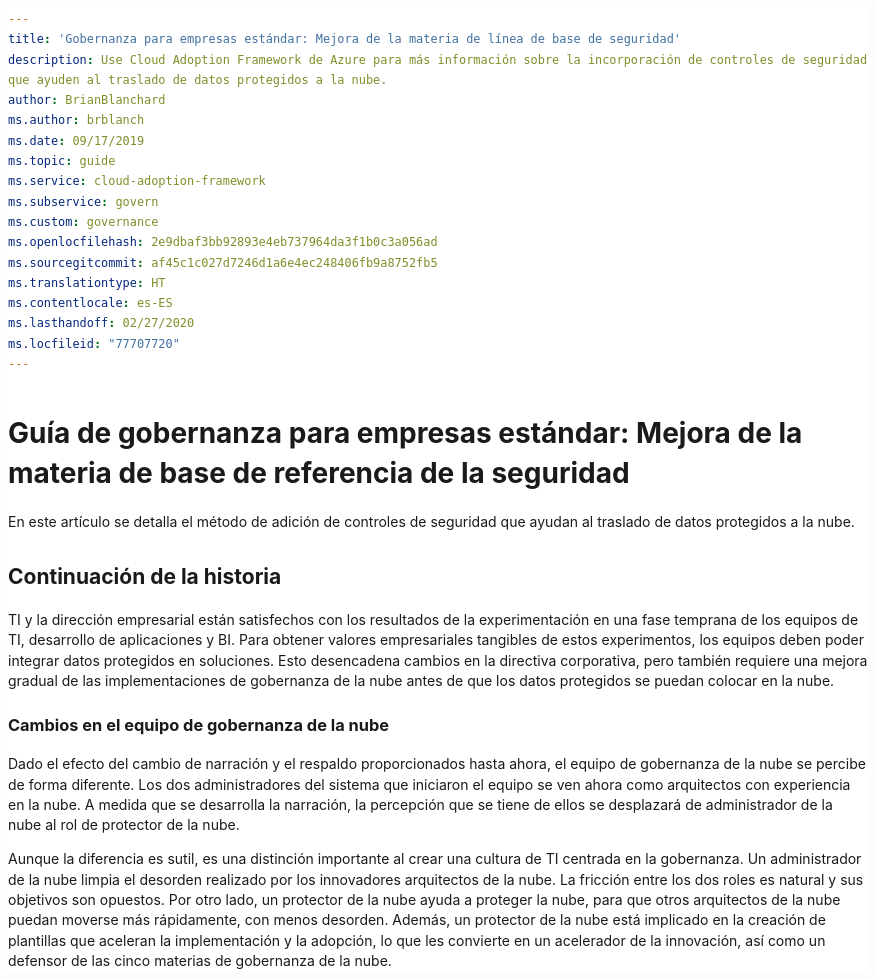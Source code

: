 ```yaml
---
title: 'Gobernanza para empresas estándar: Mejora de la materia de línea de base de seguridad'
description: Use Cloud Adoption Framework de Azure para más información sobre la incorporación de controles de seguridad que ayuden al traslado de datos protegidos a la nube.
author: BrianBlanchard
ms.author: brblanch
ms.date: 09/17/2019
ms.topic: guide
ms.service: cloud-adoption-framework
ms.subservice: govern
ms.custom: governance
ms.openlocfilehash: 2e9dbaf3bb92893e4eb737964da3f1b0c3a056ad
ms.sourcegitcommit: af45c1c027d7246d1a6e4ec248406fb9a8752fb5
ms.translationtype: HT
ms.contentlocale: es-ES
ms.lasthandoff: 02/27/2020
ms.locfileid: "77707720"
---
```

# <a name="standard-enterprise-governance-guide-improve-the-security-baseline-discipline"></a>Guía de gobernanza para empresas estándar: Mejora de la materia de base de referencia de la seguridad

En este artículo se detalla el método de adición de controles de seguridad que ayudan al traslado de datos protegidos a la nube.

## <a name="advancing-the-narrative"></a>Continuación de la historia

TI y la dirección empresarial están satisfechos con los resultados de la experimentación en una fase temprana de los equipos de TI, desarrollo de aplicaciones y BI. Para obtener valores empresariales tangibles de estos experimentos, los equipos deben poder integrar datos protegidos en soluciones. Esto desencadena cambios en la directiva corporativa, pero también requiere una mejora gradual de las implementaciones de gobernanza de la nube antes de que los datos protegidos se puedan colocar en la nube.

### <a name="changes-to-the-cloud-governance-team"></a>Cambios en el equipo de gobernanza de la nube

Dado el efecto del cambio de narración y el respaldo proporcionados hasta ahora, el equipo de gobernanza de la nube se percibe de forma diferente. Los dos administradores del sistema que iniciaron el equipo se ven ahora como arquitectos con experiencia en la nube. A medida que se desarrolla la narración, la percepción que se tiene de ellos se desplazará de administrador de la nube al rol de protector de la nube.

Aunque la diferencia es sutil, es una distinción importante al crear una cultura de TI centrada en la gobernanza. Un administrador de la nube limpia el desorden realizado por los innovadores arquitectos de la nube. La fricción entre los dos roles es natural y sus objetivos son opuestos. Por otro lado, un protector de la nube ayuda a proteger la nube, para que otros arquitectos de la nube puedan moverse más rápidamente, con menos desorden. Además, un protector de la nube está implicado en la creación de plantillas que aceleran la implementación y la adopción, lo que les convierte en un acelerador de la innovación, así como un defensor de las cinco materias de gobernanza de la nube.
